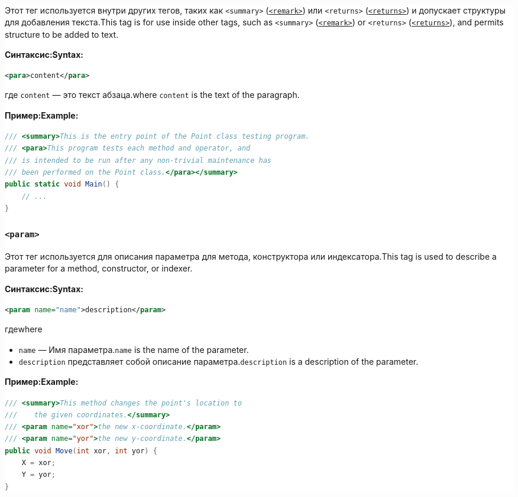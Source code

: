 <span data-ttu-id="77e2e-205">Этот тег используется внутри других тегов, таких как `<summary>` ([`<remark>`](documentation-comments.md#remark)) или `<returns>` ([`<returns>`](documentation-comments.md#returns)) и допускает структуры для добавления текста.</span><span class="sxs-lookup"><span data-stu-id="77e2e-205">This tag is for use inside other tags, such as `<summary>` ([`<remark>`](documentation-comments.md#remark)) or `<returns>` ([`<returns>`](documentation-comments.md#returns)), and permits structure to be added to text.</span></span>

<span data-ttu-id="77e2e-206">__Синтаксис:__</span><span class="sxs-lookup"><span data-stu-id="77e2e-206">__Syntax:__</span></span>

```xml
<para>content</para>
```

<span data-ttu-id="77e2e-207">где `content` — это текст абзаца.</span><span class="sxs-lookup"><span data-stu-id="77e2e-207">where `content` is the text of the paragraph.</span></span>

<span data-ttu-id="77e2e-208">__Пример:__</span><span class="sxs-lookup"><span data-stu-id="77e2e-208">__Example:__</span></span>

```csharp
/// <summary>This is the entry point of the Point class testing program.
/// <para>This program tests each method and operator, and
/// is intended to be run after any non-trivial maintenance has
/// been performed on the Point class.</para></summary>
public static void Main() {
    // ...
}
```

### `<param>`

<span data-ttu-id="77e2e-209">Этот тег используется для описания параметра для метода, конструктора или индексатора.</span><span class="sxs-lookup"><span data-stu-id="77e2e-209">This tag is used to describe a parameter for a method, constructor, or indexer.</span></span>

<span data-ttu-id="77e2e-210">__Синтаксис:__</span><span class="sxs-lookup"><span data-stu-id="77e2e-210">__Syntax:__</span></span>

```xml
<param name="name">description</param>
```

<span data-ttu-id="77e2e-211">где</span><span class="sxs-lookup"><span data-stu-id="77e2e-211">where</span></span>

* <span data-ttu-id="77e2e-212">`name` — Имя параметра.</span><span class="sxs-lookup"><span data-stu-id="77e2e-212">`name` is the name of the parameter.</span></span>
* <span data-ttu-id="77e2e-213">`description` представляет собой описание параметра.</span><span class="sxs-lookup"><span data-stu-id="77e2e-213">`description` is a description of the parameter.</span></span>

<span data-ttu-id="77e2e-214">__Пример:__</span><span class="sxs-lookup"><span data-stu-id="77e2e-214">__Example:__</span></span>

```csharp
/// <summary>This method changes the point's location to
///    the given coordinates.</summary>
/// <param name="xor">the new x-coordinate.</param>
/// <param name="yor">the new y-coordinate.</param>
public void Move(int xor, int yor) {
    X = xor;
    Y = yor;
}
```
